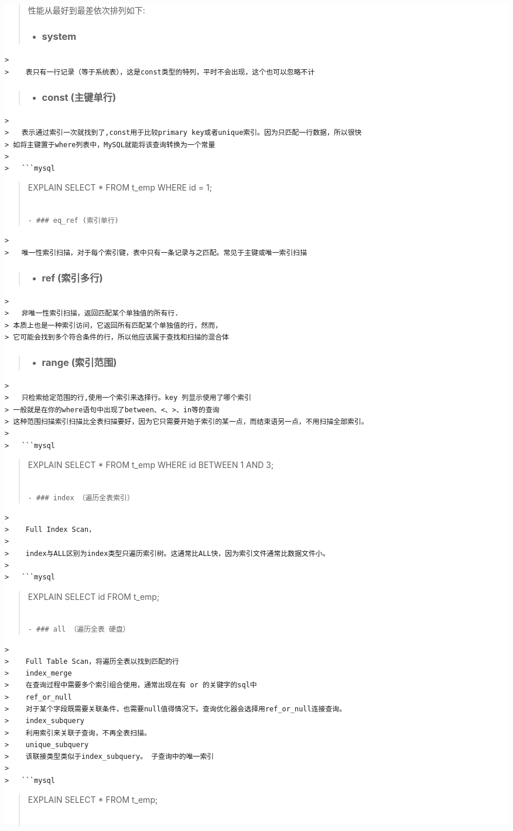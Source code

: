 > 性能从最好到最差依次排列如下:
>
> - ### system

    >
    >    表只有一行记录（等于系统表），这是const类型的特列，平时不会出现，这个也可以忽略不计
>
> - ### const (主键单行)
    >
    >   表示通过索引一次就找到了,const用于比较primary key或者unique索引。因为只匹配一行数据，所以很快
    > 如将主键置于where列表中，MySQL就能将该查询转换为一个常量
    >
    >   ```mysql
>   EXPLAIN SELECT * FROM t_emp WHERE id = 1;
>   ```
>
> - ### eq_ref (索引单行)
    >
    >   唯一性索引扫描，对于每个索引键，表中只有一条记录与之匹配。常见于主键或唯一索引扫描
>
> - ### ref (索引多行)
    >
    >   非唯一性索引扫描，返回匹配某个单独值的所有行.
    > 本质上也是一种索引访问，它返回所有匹配某个单独值的行，然而，
    > 它可能会找到多个符合条件的行，所以他应该属于查找和扫描的混合体
>
> - ### range (索引范围)
    >
    >   只检索给定范围的行,使用一个索引来选择行。key 列显示使用了哪个索引
    > 一般就是在你的where语句中出现了between、<、>、in等的查询
    > 这种范围扫描索引扫描比全表扫描要好，因为它只需要开始于索引的某一点，而结束语另一点，不用扫描全部索引。
    >
    >   ```mysql
>   EXPLAIN SELECT * FROM t_emp WHERE id BETWEEN 1 AND 3;
>   ```
>
> - ### index （遍历全表索引）

    >
    >    Full Index Scan，
    >
    >    index与ALL区别为index类型只遍历索引树。这通常比ALL快，因为索引文件通常比数据文件小。
    >
    >   ```mysql
>   EXPLAIN SELECT id FROM t_emp;
>   ```
>
> - ### all （遍历全表 硬盘）

    >
    >    Full Table Scan，将遍历全表以找到匹配的行
    >   ​ index_merge
    >   ​ 在查询过程中需要多个索引组合使用，通常出现在有 or 的关键字的sql中
    >   ​ ref_or_null
    >   ​ 对于某个字段既需要关联条件，也需要null值得情况下。查询优化器会选择用ref_or_null连接查询。
    >   ​ index_subquery
    >   ​ 利用索引来关联子查询，不再全表扫描。
    >   ​ unique_subquery
    >   ​ 该联接类型类似于index_subquery。 子查询中的唯一索引
    >
    >   ```mysql
>   EXPLAIN SELECT * FROM t_emp;
>   ```
>
>